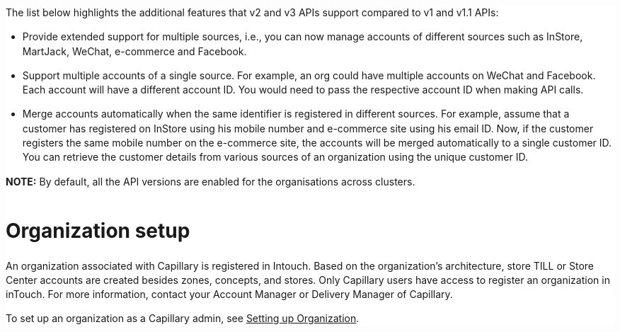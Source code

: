 The list below highlights the additional features that v2 and v3 APIs support compared to v1 and v1.1 APIs:

* Provide extended support for multiple sources, i.e., you can now manage accounts of different sources such as InStore, MartJack, WeChat, e-commerce and Facebook.

* Support multiple accounts of a single source. For example, an org could have multiple accounts on WeChat and Facebook. Each account will have a different account ID. You would need to pass the respective account ID when making API calls.

* Merge accounts automatically when the same identifier is registered in different sources. For example, assume that a customer has registered on InStore using his mobile number and e-commerce site using his email ID. Now, if the customer registers the same mobile number on the e-commerce site, the accounts will be merged automatically to a single customer ID. You can retrieve the customer details from various sources of an organization using the unique customer ID.

**NOTE:** By default, all the API versions are enabled for the organisations across clusters.

# Organization setup

An organization associated with Capillary is registered in Intouch. Based on the organization’s architecture, store TILL or Store Center accounts are created besides zones, concepts, and stores. Only Capillary users have access to register an organization in inTouch. For more information, contact your Account Manager or Delivery Manager of Capillary.

To set up an organization as a Capillary admin, see [Setting up Organization](https://docs.capillarytech.com/docs/organization-profile#organization-point-of-contact-tab).
